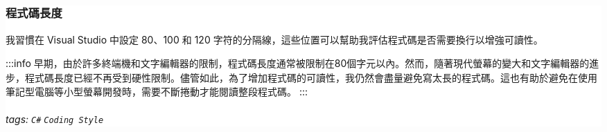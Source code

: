 ### 程式碼長度
我習慣在 Visual Studio 中設定 80、100 和 120 字符的分隔線，這些位置可以幫助我評估程式碼是否需要換行以增強可讀性。

:::info
早期，由於許多終端機和文字編輯器的限制，程式碼長度通常被限制在80個字元以內。然而，隨著現代螢幕的變大和文字編輯器的進步，程式碼長度已經不再受到硬性限制。儘管如此，為了增加程式碼的可讀性，我仍然會盡量避免寫太長的程式碼。這也有助於避免在使用筆記型電腦等小型螢幕開發時，需要不斷捲動才能閱讀整段程式碼。
:::

###### tags: `C#` `Coding Style`
